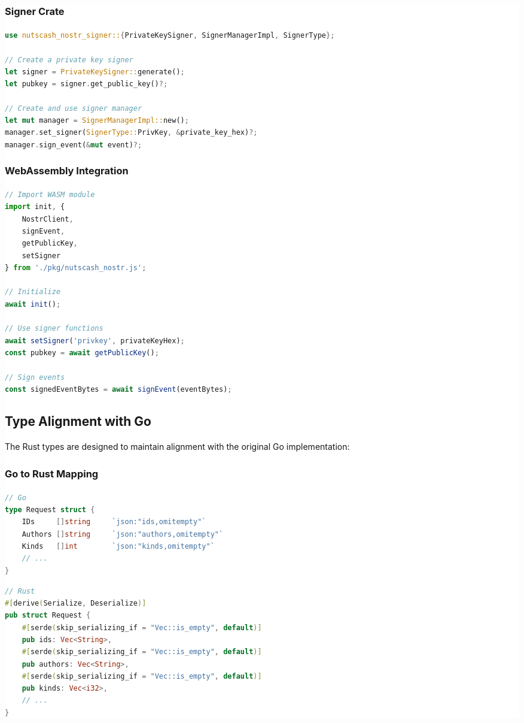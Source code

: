 ### Signer Crate
```rust
use nutscash_nostr_signer::{PrivateKeySigner, SignerManagerImpl, SignerType};

// Create a private key signer
let signer = PrivateKeySigner::generate();
let pubkey = signer.get_public_key()?;

// Create and use signer manager
let mut manager = SignerManagerImpl::new();
manager.set_signer(SignerType::PrivKey, &private_key_hex)?;
manager.sign_event(&mut event)?;
```

### WebAssembly Integration
```javascript
// Import WASM module
import init, { 
    NostrClient, 
    signEvent, 
    getPublicKey, 
    setSigner 
} from './pkg/nutscash_nostr.js';

// Initialize
await init();

// Use signer functions
await setSigner('privkey', privateKeyHex);
const pubkey = await getPublicKey();

// Sign events
const signedEventBytes = await signEvent(eventBytes);
```

## Type Alignment with Go

The Rust types are designed to maintain alignment with the original Go implementation:

### Go to Rust Mapping
```go
// Go
type Request struct {
    IDs     []string     `json:"ids,omitempty"`
    Authors []string     `json:"authors,omitempty"`
    Kinds   []int        `json:"kinds,omitempty"`
    // ...
}
```

```rust
// Rust
#[derive(Serialize, Deserialize)]
pub struct Request {
    #[serde(skip_serializing_if = "Vec::is_empty", default)]
    pub ids: Vec<String>,
    #[serde(skip_serializing_if = "Vec::is_empty", default)]  
    pub authors: Vec<String>,
    #[serde(skip_serializing_if = "Vec::is_empty", default)]
    pub kinds: Vec<i32>,
    // ...
}
```
